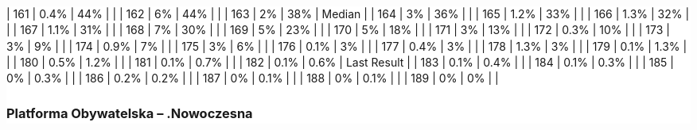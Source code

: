 | 161 | 0.4% | 44% |  |
| 162 | 6% | 44% |  |
| 163 | 2% | 38% | Median |
| 164 | 3% | 36% |  |
| 165 | 1.2% | 33% |  |
| 166 | 1.3% | 32% |  |
| 167 | 1.1% | 31% |  |
| 168 | 7% | 30% |  |
| 169 | 5% | 23% |  |
| 170 | 5% | 18% |  |
| 171 | 3% | 13% |  |
| 172 | 0.3% | 10% |  |
| 173 | 3% | 9% |  |
| 174 | 0.9% | 7% |  |
| 175 | 3% | 6% |  |
| 176 | 0.1% | 3% |  |
| 177 | 0.4% | 3% |  |
| 178 | 1.3% | 3% |  |
| 179 | 0.1% | 1.3% |  |
| 180 | 0.5% | 1.2% |  |
| 181 | 0.1% | 0.7% |  |
| 182 | 0.1% | 0.6% | Last Result |
| 183 | 0.1% | 0.4% |  |
| 184 | 0.1% | 0.3% |  |
| 185 | 0% | 0.3% |  |
| 186 | 0.2% | 0.2% |  |
| 187 | 0% | 0.1% |  |
| 188 | 0% | 0.1% |  |
| 189 | 0% | 0% |  |

### Platforma Obywatelska – .Nowoczesna

